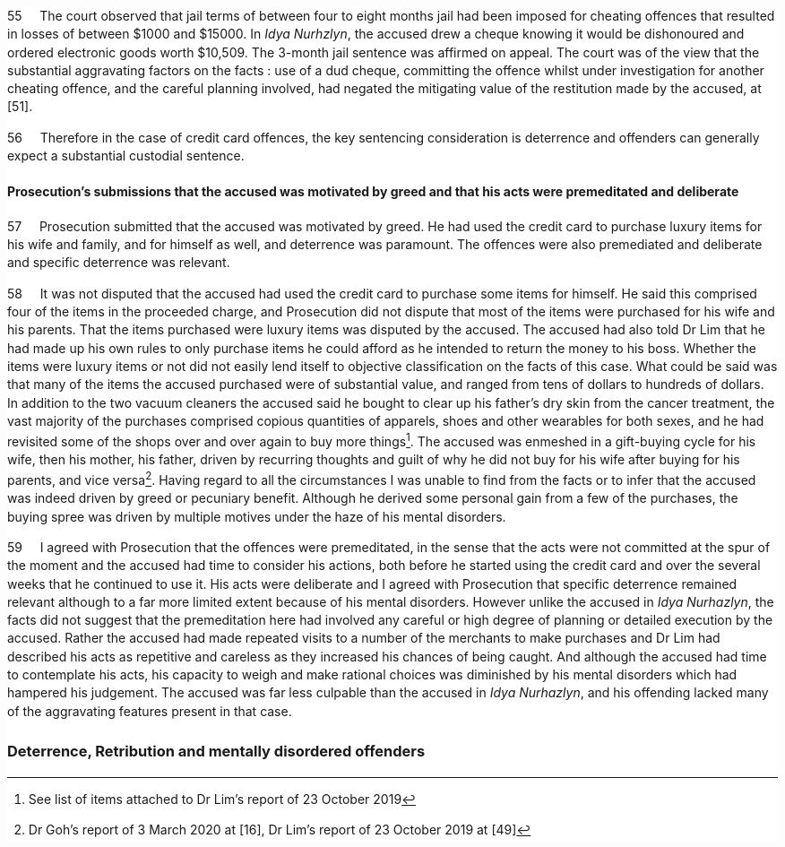 55     The court observed that jail terms of between four to eight months jail had been imposed for cheating offences that resulted in losses of between $1000 and $15000. In _Idya Nurhzlyn_, the accused drew a cheque knowing it would be dishonoured and ordered electronic goods worth $10,509. The 3-month jail sentence was affirmed on appeal. The court was of the view that the substantial aggravating factors on the facts : use of a dud cheque, committing the offence whilst under investigation for another cheating offence, and the careful planning involved, had negated the mitigating value of the restitution made by the accused, at \[51\].

56     Therefore in the case of credit card offences, the key sentencing consideration is deterrence and offenders can generally expect a substantial custodial sentence.

#### Prosecution’s submissions that the accused was motivated by greed and that his acts were premeditated and deliberate

57     Prosecution submitted that the accused was motivated by greed. He had used the credit card to purchase luxury items for his wife and family, and for himself as well, and deterrence was paramount. The offences were also premediated and deliberate and specific deterrence was relevant.

58     It was not disputed that the accused had used the credit card to purchase some items for himself. He said this comprised four of the items in the proceeded charge, and Prosecution did not dispute that most of the items were purchased for his wife and his parents. That the items purchased were luxury items was disputed by the accused. The accused had also told Dr Lim that he had made up his own rules to only purchase items he could afford as he intended to return the money to his boss. Whether the items were luxury items or not did not easily lend itself to objective classification on the facts of this case. What could be said was that many of the items the accused purchased were of substantial value, and ranged from tens of dollars to hundreds of dollars. In addition to the two vacuum cleaners the accused said he bought to clear up his father’s dry skin from the cancer treatment, the vast majority of the purchases comprised copious quantities of apparels, shoes and other wearables for both sexes, and he had revisited some of the shops over and over again to buy more things[^20]. The accused was enmeshed in a gift-buying cycle for his wife, then his mother, his father, driven by recurring thoughts and guilt of why he did not buy for his wife after buying for his parents, and vice versa[^21]. Having regard to all the circumstances I was unable to find from the facts or to infer that the accused was indeed driven by greed or pecuniary benefit. Although he derived some personal gain from a few of the purchases, the buying spree was driven by multiple motives under the haze of his mental disorders.

59     I agreed with Prosecution that the offences were premeditated, in the sense that the acts were not committed at the spur of the moment and the accused had time to consider his actions, both before he started using the credit card and over the several weeks that he continued to use it. His acts were deliberate and I agreed with Prosecution that specific deterrence remained relevant although to a far more limited extent because of his mental disorders. However unlike the accused in _Idya Nurhazlyn_, the facts did not suggest that the premeditation here had involved any careful or high degree of planning or detailed execution by the accused. Rather the accused had made repeated visits to a number of the merchants to make purchases and Dr Lim had described his acts as repetitive and careless as they increased his chances of being caught. And although the accused had time to contemplate his acts, his capacity to weigh and make rational choices was diminished by his mental disorders which had hampered his judgement. The accused was far less culpable than the accused in _Idya Nurhazlyn_, and his offending lacked many of the aggravating features present in that case.

### Deterrence, Retribution and mentally disordered offenders


[^1]: Court 11B Minute Sheet dated 9 April 2020 at page 3
[^2]: Prosecution’s Skeletal Sentencing Submissions dated 30 April 2020
[^3]: Dr Lim’s first report dated 23 October 2019 at \[46 to \[48\]
[^4]: Dr Goh’s first report dated 3 March 2020 at \[16\]
[^5]: Prosecution’s Further Sentencing Submissions dated 15 May 2020.
[^6]: Prosecution’s Skeletal Sentencing Submissions dated 30 April 202, pages 12-14
[^7]: Dr Lim’s first report dated 23 October 2019
[^8]: Mitigation dated 31 March 2020 at \[11\].
[^9]: Tab 1 and Tab 2 Mitigation dated 31 March 2020
[^10]: Summary of Mitigation 4 April 2020, Written Submissions for accused dated 7 April 2020
[^11]: Further Written Submissions for accused dated 17 April 2020, Submissions For Accused dated 4 June 2020, and Section 337 CPC and Section 124 CPC dated 15 June 2020
[^12]: Further Written Submissions for accused dated 17 April 2020 at \[8\]
[^13]: Prosecution’s Skeletal Sentencing Submissions dated 30 April 2020, pages 15 to 20
[^14]: Submissions for accused dated 4 June 2020
[^15]: Section 337 CPC and Section 124 CPC dated 15 June 2020
[^16]: Dr Lim’s report dated 23 Oct 2019 at \[43\] to \[58\]; Dr Goh’s report dated 3 Mar 2020 at \[16\]
[^17]: Also dated 23 October 2019, but referred to Counsel’s email of 6 April 2020
[^18]: Prosecution’s Skeletal Sentencing Submissions dated 30 April 2020, at \[30\], \[32\], \[34\], and \[36\].
[^19]: 3 March 2020 report at \[24(c)\]
[^20]: See list of items attached to Dr Lim’s report of 23 October 2019
[^21]: Dr Goh’s report of 3 March 2020 at \[16\], Dr Lim’s report of 23 October 2019 at \[49\]
[^22]: _PP v ASR (“ASR” )_ \[2019\]1 SLR 941 at \[131\] and \[132\]
[^23]: Dr Lim’s report of 23 October 2019 at \[92\], \[94\] and \[96\]
[^24]: 18 May 2010
[^25]: 19 March 2018